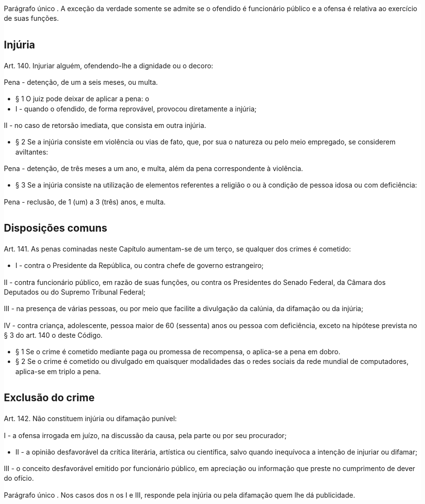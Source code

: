 Parágrafo único . A exceção da verdade somente se admite se o ofendido é funcionário público e a ofensa é relativa ao exercício de suas funções.

## Injúria

Art. 140. Injuriar alguém, ofendendo-lhe a dignidade ou o decoro:

Pena - detenção, de um a seis meses, ou multa.

- § 1   O juiz pode deixar de aplicar a pena: o
- I - quando o ofendido, de forma reprovável, provocou diretamente a injúria;

II - no caso de retorsão imediata, que consista em outra injúria.

- § 2   Se a injúria consiste em violência ou vias de fato, que, por sua o natureza ou pelo meio empregado, se considerem aviltantes:

Pena - detenção, de três meses a um ano, e multa, além da pena correspondente à violência.

- § 3   Se a injúria consiste na utilização de elementos referentes a religião o ou à condição de pessoa idosa ou com deficiência:

Pena - reclusão, de 1 (um) a 3 (três) anos, e multa.

## Disposições comuns

Art. 141. As penas cominadas neste Capítulo aumentam-se de um terço, se qualquer dos crimes é cometido:

- I - contra o Presidente da República, ou contra chefe de governo estrangeiro;

II - contra funcionário público, em razão de suas funções, ou contra os Presidentes do Senado Federal, da Câmara dos Deputados ou do Supremo Tribunal Federal;

III - na presença de várias pessoas, ou por meio que facilite a divulgação da calúnia, da difamação ou da injúria;

IV - contra criança, adolescente, pessoa maior de 60 (sessenta) anos ou pessoa com deficiência, exceto na hipótese prevista no § 3  do art. 140 o deste Código.

- § 1   Se o crime é cometido mediante paga ou promessa de recompensa, o aplica-se a pena em dobro.
- § 2   Se o crime é cometido ou divulgado em quaisquer modalidades das o redes sociais da rede mundial de computadores, aplica-se em triplo a pena.

## Exclusão do crime

Art. 142. Não constituem injúria ou difamação punível:

I - a ofensa irrogada em juízo, na discussão da causa, pela parte ou por seu procurador;

- II - a opinião desfavorável da crítica literária, artística ou científica, salvo quando inequívoca a intenção de injuriar ou difamar;

III - o conceito desfavorável emitido por funcionário público, em apreciação ou informação que preste no cumprimento de dever do ofício.

Parágrafo único . Nos casos dos n os I e III, responde pela injúria ou pela difamação quem lhe dá publicidade.
